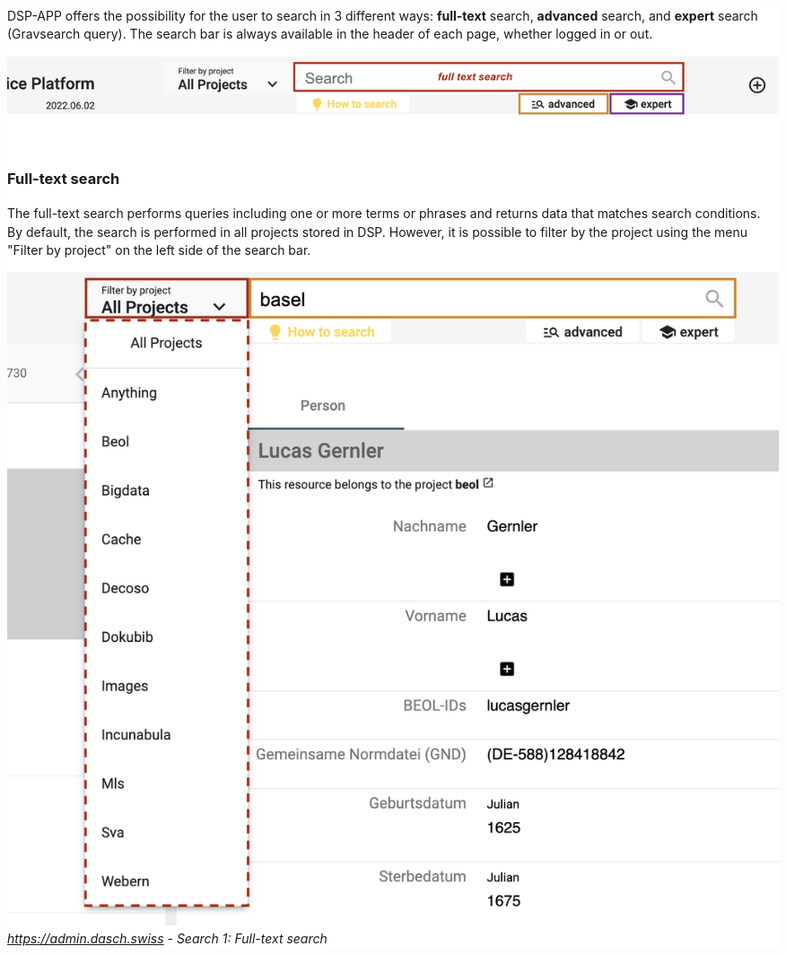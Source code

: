 DSP-APP offers the possibility for the user to search in 3 different ways: **full-text** search, **advanced** search, and **expert** search (Gravsearch query). The search bar is always available in the header of each page, whether logged in or out.

![Search bar with the 3 search modes: full-text, advanced, and expert](../assets/images/search-3modes.png)

### Full-text search

The full-text search performs queries including one or more terms or phrases and returns data that matches search conditions. By default, the search is performed in all projects stored in DSP. However, it is possible to filter by the project using the menu "Filter by project" on the left side of the search bar.

![Filter your full-text search by specific project](../assets/images/search-fulltext-filterByProject.png)*<https://admin.dasch.swiss> - Search 1: Full-text search*
